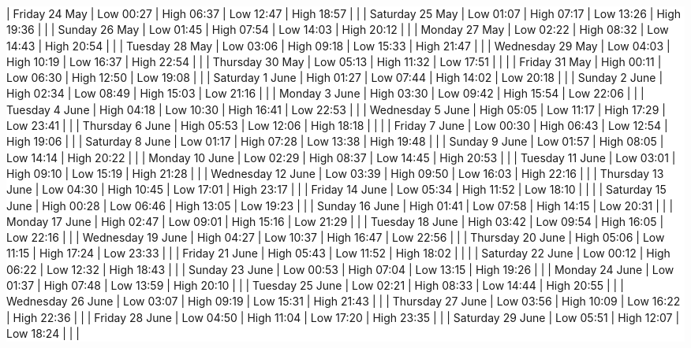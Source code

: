 | Friday 24 May | Low 00:27 | High 06:37 | Low 12:47 | High 18:57 |  |
| Saturday 25 May | Low 01:07 | High 07:17 | Low 13:26 | High 19:36 |  |
| Sunday 26 May | Low 01:45 | High 07:54 | Low 14:03 | High 20:12 |  |
| Monday 27 May | Low 02:22 | High 08:32 | Low 14:43 | High 20:54 |  |
| Tuesday 28 May | Low 03:06 | High 09:18 | Low 15:33 | High 21:47 |  |
| Wednesday 29 May | Low 04:03 | High 10:19 | Low 16:37 | High 22:54 |  |
| Thursday 30 May | Low 05:13 | High 11:32 | Low 17:51 |  |  |
| Friday 31 May | High 00:11 | Low 06:30 | High 12:50 | Low 19:08 |  |
| Saturday 1 June | High 01:27 | Low 07:44 | High 14:02 | Low 20:18 |  |
| Sunday 2 June | High 02:34 | Low 08:49 | High 15:03 | Low 21:16 |  |
| Monday 3 June | High 03:30 | Low 09:42 | High 15:54 | Low 22:06 |  |
| Tuesday 4 June | High 04:18 | Low 10:30 | High 16:41 | Low 22:53 |  |
| Wednesday 5 June | High 05:05 | Low 11:17 | High 17:29 | Low 23:41 |  |
| Thursday 6 June | High 05:53 | Low 12:06 | High 18:18 |  |  |
| Friday 7 June | Low 00:30 | High 06:43 | Low 12:54 | High 19:06 |  |
| Saturday 8 June | Low 01:17 | High 07:28 | Low 13:38 | High 19:48 |  |
| Sunday 9 June | Low 01:57 | High 08:05 | Low 14:14 | High 20:22 |  |
| Monday 10 June | Low 02:29 | High 08:37 | Low 14:45 | High 20:53 |  |
| Tuesday 11 June | Low 03:01 | High 09:10 | Low 15:19 | High 21:28 |  |
| Wednesday 12 June | Low 03:39 | High 09:50 | Low 16:03 | High 22:16 |  |
| Thursday 13 June | Low 04:30 | High 10:45 | Low 17:01 | High 23:17 |  |
| Friday 14 June | Low 05:34 | High 11:52 | Low 18:10 |  |  |
| Saturday 15 June | High 00:28 | Low 06:46 | High 13:05 | Low 19:23 |  |
| Sunday 16 June | High 01:41 | Low 07:58 | High 14:15 | Low 20:31 |  |
| Monday 17 June | High 02:47 | Low 09:01 | High 15:16 | Low 21:29 |  |
| Tuesday 18 June | High 03:42 | Low 09:54 | High 16:05 | Low 22:16 |  |
| Wednesday 19 June | High 04:27 | Low 10:37 | High 16:47 | Low 22:56 |  |
| Thursday 20 June | High 05:06 | Low 11:15 | High 17:24 | Low 23:33 |  |
| Friday 21 June | High 05:43 | Low 11:52 | High 18:02 |  |  |
| Saturday 22 June | Low 00:12 | High 06:22 | Low 12:32 | High 18:43 |  |
| Sunday 23 June | Low 00:53 | High 07:04 | Low 13:15 | High 19:26 |  |
| Monday 24 June | Low 01:37 | High 07:48 | Low 13:59 | High 20:10 |  |
| Tuesday 25 June | Low 02:21 | High 08:33 | Low 14:44 | High 20:55 |  |
| Wednesday 26 June | Low 03:07 | High 09:19 | Low 15:31 | High 21:43 |  |
| Thursday 27 June | Low 03:56 | High 10:09 | Low 16:22 | High 22:36 |  |
| Friday 28 June | Low 04:50 | High 11:04 | Low 17:20 | High 23:35 |  |
| Saturday 29 June | Low 05:51 | High 12:07 | Low 18:24 |  |  |